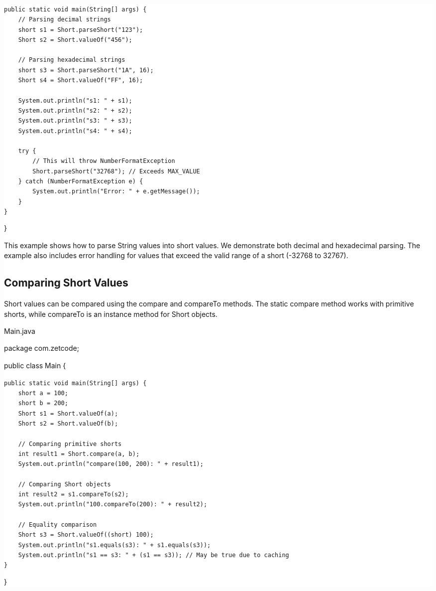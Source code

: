     public static void main(String[] args) {
        // Parsing decimal strings
        short s1 = Short.parseShort("123");
        Short s2 = Short.valueOf("456");
        
        // Parsing hexadecimal strings
        short s3 = Short.parseShort("1A", 16);
        Short s4 = Short.valueOf("FF", 16);
        
        System.out.println("s1: " + s1);
        System.out.println("s2: " + s2);
        System.out.println("s3: " + s3);
        System.out.println("s4: " + s4);
        
        try {
            // This will throw NumberFormatException
            Short.parseShort("32768"); // Exceeds MAX_VALUE
        } catch (NumberFormatException e) {
            System.out.println("Error: " + e.getMessage());
        }
    }
}

This example shows how to parse String values into short values. We demonstrate
both decimal and hexadecimal parsing. The example also includes error handling
for values that exceed the valid range of a short (-32768 to 32767).

## Comparing Short Values

Short values can be compared using the compare and
compareTo methods. The static compare method works
with primitive shorts, while compareTo is an instance method for
Short objects.

Main.java
  

package com.zetcode;

public class Main {

    public static void main(String[] args) {
        short a = 100;
        short b = 200;
        Short s1 = Short.valueOf(a);
        Short s2 = Short.valueOf(b);
        
        // Comparing primitive shorts
        int result1 = Short.compare(a, b);
        System.out.println("compare(100, 200): " + result1);
        
        // Comparing Short objects
        int result2 = s1.compareTo(s2);
        System.out.println("100.compareTo(200): " + result2);
        
        // Equality comparison
        Short s3 = Short.valueOf((short) 100);
        System.out.println("s1.equals(s3): " + s1.equals(s3));
        System.out.println("s1 == s3: " + (s1 == s3)); // May be true due to caching
    }
}
